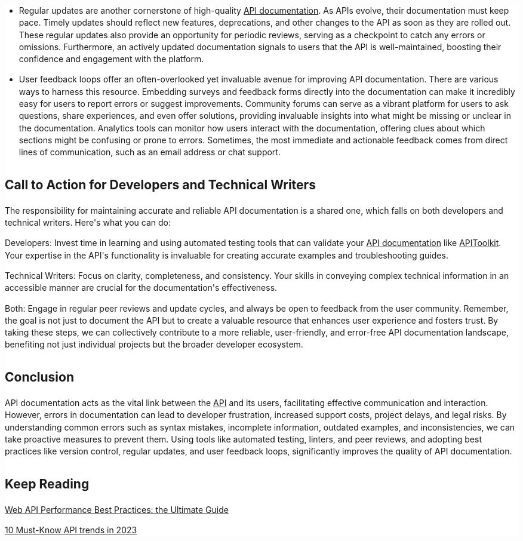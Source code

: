 - Regular updates are another cornerstone of high-quality [API documentation](https://monoscope.tech/blog/how-to-generate-automated-api-documentation/). As APIs evolve, their documentation must keep pace. Timely updates should reflect new features, deprecations, and other changes to the API as soon as they are rolled out. These regular updates also provide an opportunity for periodic reviews, serving as a checkpoint to catch any errors or omissions. Furthermore, an actively updated documentation signals to users that the API is well-maintained, boosting their confidence and engagement with the platform.

- User feedback loops offer an often-overlooked yet invaluable avenue for improving API documentation. There are various ways to harness this resource. Embedding surveys and feedback forms directly into the documentation can make it incredibly easy for users to report errors or suggest improvements. Community forums can serve as a vibrant platform for users to ask questions, share experiences, and even offer solutions, providing invaluable insights into what might be missing or unclear in the documentation. Analytics tools can monitor how users interact with the documentation, offering clues about which sections might be confusing or prone to errors. Sometimes, the most immediate and actionable feedback comes from direct lines of communication, such as an email address or chat support.

## Call to Action for Developers and Technical Writers

The responsibility for maintaining accurate and reliable API documentation is a shared one, which falls on both developers and technical writers. Here's what you can do:

Developers: Invest time in learning and using automated testing tools that can validate your [API documentation](https://monoscope.tech/blog/how-to-generate-automated-api-documentation/) like [APIToolkit](https://monoscope.tech/). Your expertise in the API's functionality is invaluable for creating accurate examples and troubleshooting guides.

Technical Writers: Focus on clarity, completeness, and consistency. Your skills in conveying complex technical information in an accessible manner are crucial for the documentation's effectiveness.

Both: Engage in regular peer reviews and update cycles, and always be open to feedback from the user community. Remember, the goal is not just to document the API but to create a valuable resource that enhances user experience and fosters trust. By taking these steps, we can collectively contribute to a more reliable, user-friendly, and error-free API documentation landscape, benefiting not just individual projects but the broader developer ecosystem.

## Conclusion

API documentation acts as the vital link between the [API](https://monoscope.tech/blog/how-to-generate-automated-api-documentation/) and its users, facilitating effective communication and interaction. However, errors in documentation can lead to developer frustration, increased support costs, project delays, and legal risks. By understanding common errors such as syntax mistakes, incomplete information, outdated examples, and inconsistencies, we can take proactive measures to prevent them. Using tools like automated testing, linters, and peer reviews, and adopting best practices like version control, regular updates, and user feedback loops, significantly improves the quality of API documentation.

## Keep Reading

[Web API Performance Best Practices: the Ultimate Guide](https://monoscope.tech/blog/web-api-performance/)

[10 Must-Know API trends in 2023](https://monoscope.tech/blog/api-trends/)

